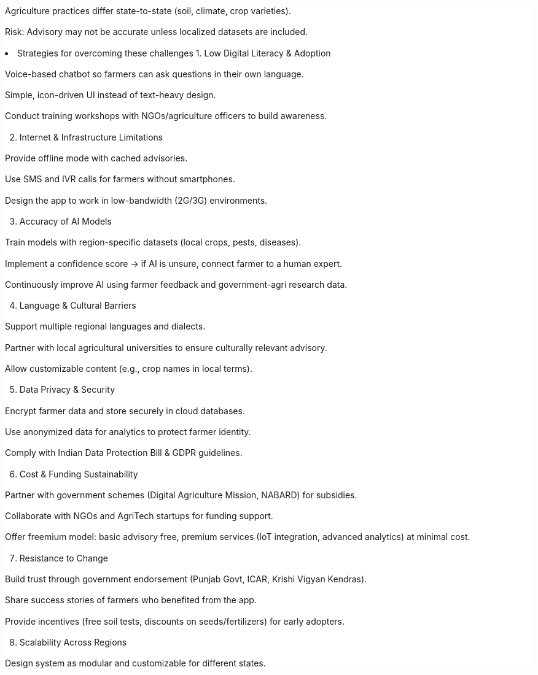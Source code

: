 Agriculture practices differ state-to-state (soil, climate, crop varieties).

Risk: Advisory may not be accurate unless localized datasets are included.</li>
<li>Strategies for overcoming these challenges
1. Low Digital Literacy & Adoption

Voice-based chatbot so farmers can ask questions in their own language.

Simple, icon-driven UI instead of text-heavy design.

Conduct training workshops with NGOs/agriculture officers to build awareness.

2. Internet & Infrastructure Limitations

Provide offline mode with cached advisories.

Use SMS and IVR calls for farmers without smartphones.

Design the app to work in low-bandwidth (2G/3G) environments.

3. Accuracy of AI Models

Train models with region-specific datasets (local crops, pests, diseases).

Implement a confidence score → if AI is unsure, connect farmer to a human expert.

Continuously improve AI using farmer feedback and government-agri research data.

4. Language & Cultural Barriers

Support multiple regional languages and dialects.

Partner with local agricultural universities to ensure culturally relevant advisory.

Allow customizable content (e.g., crop names in local terms).

5. Data Privacy & Security

Encrypt farmer data and store securely in cloud databases.

Use anonymized data for analytics to protect farmer identity.

Comply with Indian Data Protection Bill & GDPR guidelines.

6. Cost & Funding Sustainability

Partner with government schemes (Digital Agriculture Mission, NABARD) for subsidies.

Collaborate with NGOs and AgriTech startups for funding support.

Offer freemium model: basic advisory free, premium services (IoT integration, advanced analytics) at minimal cost.

7. Resistance to Change

Build trust through government endorsement (Punjab Govt, ICAR, Krishi Vigyan Kendras).

Share success stories of farmers who benefited from the app.

Provide incentives (free soil tests, discounts on seeds/fertilizers) for early adopters.

8. Scalability Across Regions

Design system as modular and customizable for different states.
